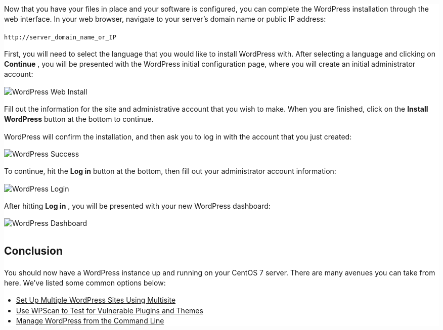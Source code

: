 Now that you have your files in place and your software is configured, you can complete the WordPress installation through the web interface. In your web browser, navigate to your server’s domain name or public IP address:

    http://server_domain_name_or_IP

First, you will need to select the language that you would like to install WordPress with. After selecting a language and clicking on **Continue** , you will be presented with the WordPress initial configuration page, where you will create an initial administrator account:

![WordPress Web Install](https://raw.githubusercontent.com/opendocs-md/do-tutorials-images/master/img/wordpress_centos7/wordpress_web_install.png)

Fill out the information for the site and administrative account that you wish to make. When you are finished, click on the **Install WordPress** button at the bottom to continue.

WordPress will confirm the installation, and then ask you to log in with the account that you just created:

![WordPress Success](https://raw.githubusercontent.com/opendocs-md/do-tutorials-images/master/img/wordpress_centos7/wordpress_success.png)

To continue, hit the **Log in** button at the bottom, then fill out your administrator account information:

![WordPress Login](https://raw.githubusercontent.com/opendocs-md/do-tutorials-images/master/img/wordpress_centos7/wordpress_login.png)

After hitting **Log in** , you will be presented with your new WordPress dashboard:

![WordPress Dashboard](https://raw.githubusercontent.com/opendocs-md/do-tutorials-images/master/img/wordpress_centos7/wordpress_dashboard.png)

## Conclusion

You should now have a WordPress instance up and running on your CentOS 7 server. There are many avenues you can take from here. We’ve listed some common options below:

- [Set Up Multiple WordPress Sites Using Multisite](how-to-set-up-multiple-wordpress-sites-using-multisite)
- [Use WPScan to Test for Vulnerable Plugins and Themes](https://www.digitalocean.com/community/articles/how-to-use-wpscan-to-test-for-vulnerable-plugins-and-themes-in-wordpress)
- [Manage WordPress from the Command Line](https://www.digitalocean.com/community/articles/how-to-use-wp-cli-to-manage-your-wordpress-site-from-the-command-line)
